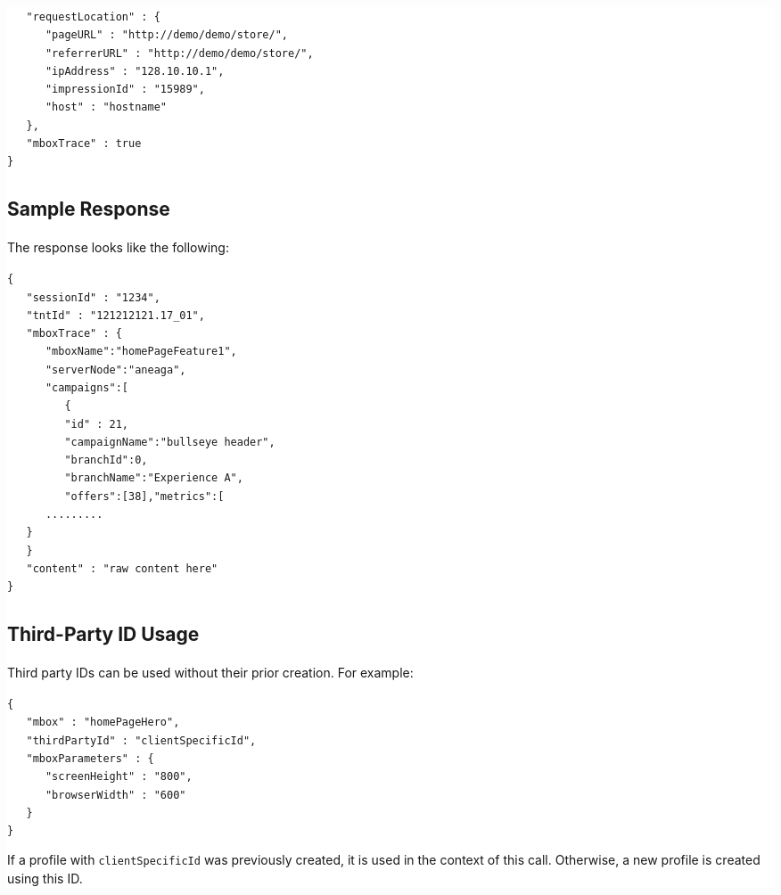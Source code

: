 ```
   "requestLocation" : {
      "pageURL" : "http://demo/demo/store/",
      "referrerURL" : "http://demo/demo/store/",
      "ipAddress" : "128.10.10.1",
      "impressionId" : "15989",
      "host" : "hostname"
   },
   "mboxTrace" : true
}
```

## Sample Response

The response looks like the following:

```
{
   "sessionId" : "1234",
   "tntId" : "121212121.17_01",
   "mboxTrace" : {
      "mboxName":"homePageFeature1",
      "serverNode":"aneaga",
      "campaigns":[
         {
         "id" : 21,
         "campaignName":"bullseye header",
         "branchId":0,
         "branchName":"Experience A",
         "offers":[38],"metrics":[
      .........
   }
   }
   "content" : "raw content here"
}
```

## Third-Party ID Usage

Third party IDs can be used without their prior creation. For example:

```
{
   "mbox" : "homePageHero",
   "thirdPartyId" : "clientSpecificId",
   "mboxParameters" : {
      "screenHeight" : "800",
      "browserWidth" : "600"
   }
}
```

If a profile with `clientSpecificId` was previously created, it is used in the context of this call. Otherwise, a new profile is created using this ID.
